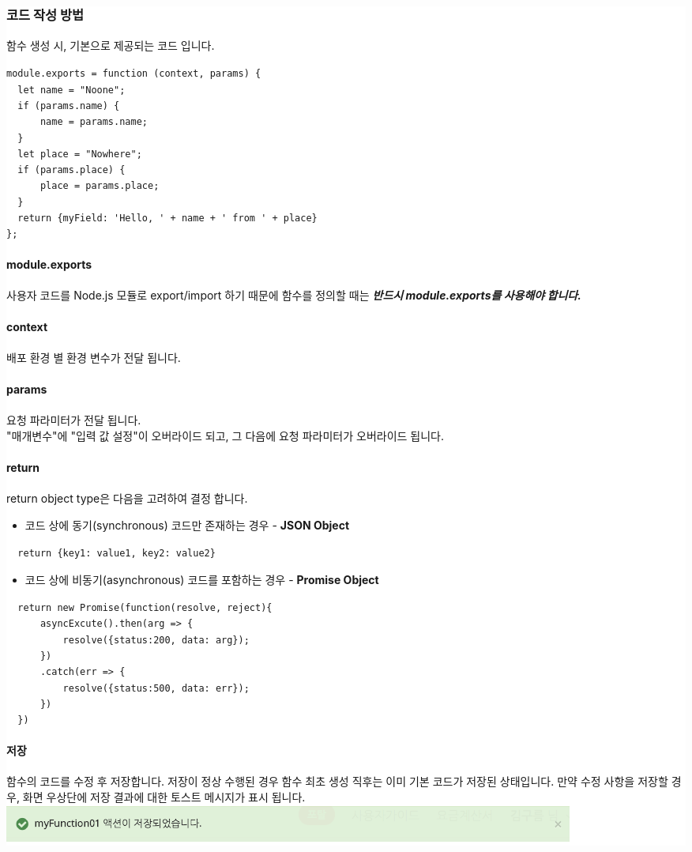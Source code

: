 ### 코드 작성 방법
함수 생성 시, 기본으로 제공되는 코드 입니다.

```
module.exports = function (context, params) {
  let name = "Noone";
  if (params.name) {
      name = params.name;
  }
  let place = "Nowhere";
  if (params.place) {
      place = params.place;
  }
  return {myField: 'Hello, ' + name + ' from ' + place}
};
``` 

#### module.exports
사용자 코드를 Node.js 모듈로 export/import 하기 때문에 함수를 정의할 때는 **_반드시 module.exports를 사용해야 합니다._**

#### context
배포 환경 별 환경 변수가 전달 됩니다.

#### params
요청 파라미터가 전달 됩니다.  
"매개변수"에 "입력 값 설정"이 오버라이드 되고, 그 다음에 요청 파라미터가 오버라이드 됩니다.

#### return
return object type은 다음을 고려하여 결정 합니다.

- 코드 상에 동기(synchronous) 코드만 존재하는 경우 - **JSON Object**

```  
  return {key1: value1, key2: value2}
```  

- 코드 상에 비동기(asynchronous) 코드를 포함하는 경우 - **Promise Object**

```  
  return new Promise(function(resolve, reject){
      asyncExcute().then(arg => {
          resolve({status:200, data: arg});
      })
      .catch(err => {
          resolve({status:500, data: err});
      })
  })
```  

#### 저장
함수의 코드를 수정 후 저장합니다. 저장이 정상 수행된 경우 함수 최초 생성 직후는 이미 기본 코드가 저장된 상태입니다. 만약 수정 사항을 저장할 경우, 화면 우상단에 저장 결과에 대한 토스트 메시지가 표시 됩니다.  
![Alt 함수 코드 저장 토스트](./image/function_created_toast.png)
